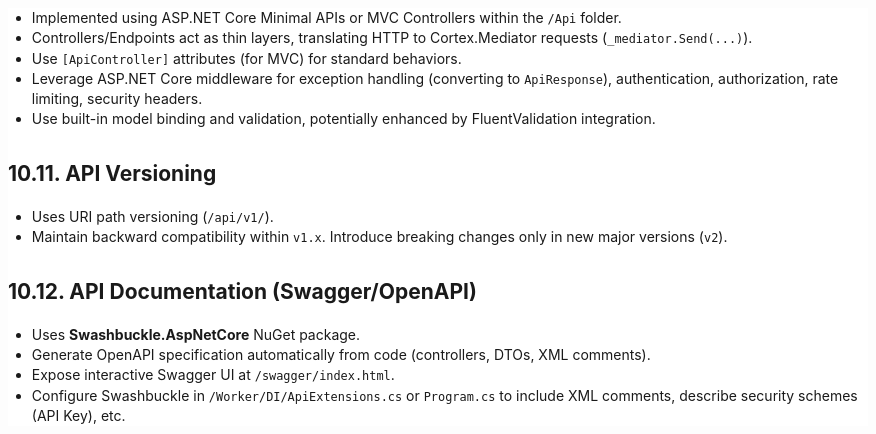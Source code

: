 * Implemented using ASP.NET Core Minimal APIs or MVC Controllers within the `/Api` folder.
* Controllers/Endpoints act as thin layers, translating HTTP to Cortex.Mediator requests (`_mediator.Send(...)`).
* Use `[ApiController]` attributes (for MVC) for standard behaviors.
* Leverage ASP.NET Core middleware for exception handling (converting to `ApiResponse`), authentication, authorization, rate limiting, security headers.
* Use built-in model binding and validation, potentially enhanced by FluentValidation integration.

## 10.11. API Versioning

* Uses URI path versioning (`/api/v1/`).
* Maintain backward compatibility within `v1.x`. Introduce breaking changes only in new major versions (`v2`).

## 10.12. API Documentation (Swagger/OpenAPI)

* Uses **Swashbuckle.AspNetCore** NuGet package.
* Generate OpenAPI specification automatically from code (controllers, DTOs, XML comments).
* Expose interactive Swagger UI at `/swagger/index.html`.
* Configure Swashbuckle in `/Worker/DI/ApiExtensions.cs` or `Program.cs` to include XML comments, describe security schemes (API Key), etc.
